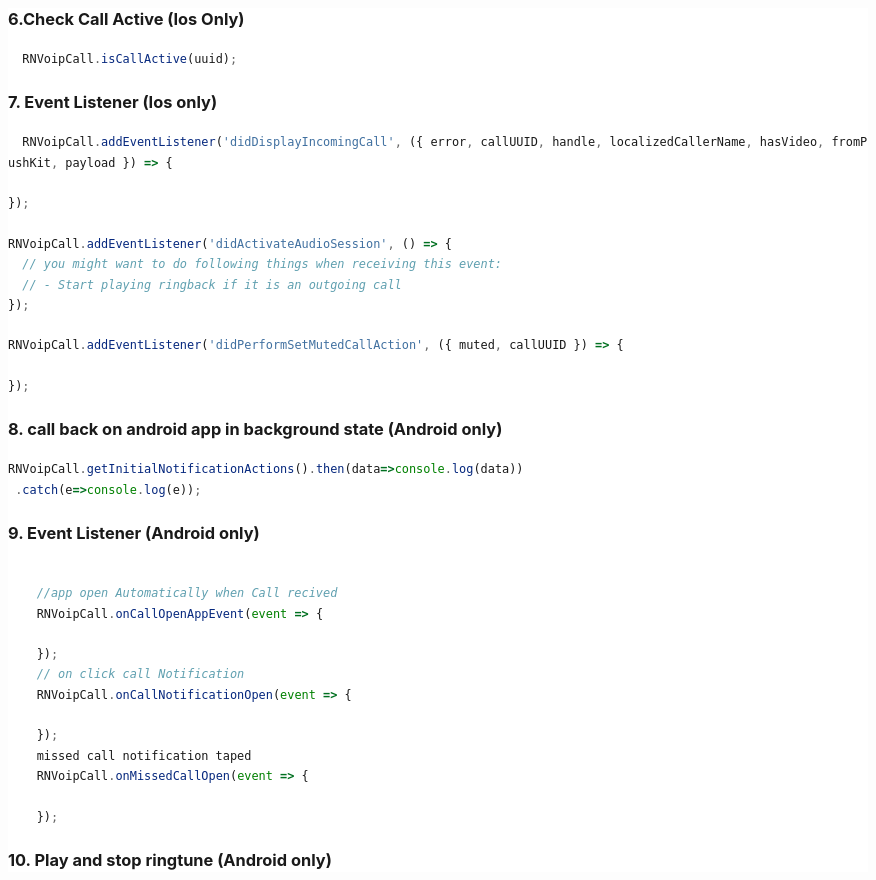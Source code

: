 ### 6.Check Call Active (Ios Only)

```javascript 
  RNVoipCall.isCallActive(uuid);
```

### 7. Event Listener (Ios only)

```javascript 
  RNVoipCall.addEventListener('didDisplayIncomingCall', ({ error, callUUID, handle, localizedCallerName, hasVideo, fromPushKit, payload }) => {
  
});

RNVoipCall.addEventListener('didActivateAudioSession', () => {
  // you might want to do following things when receiving this event:
  // - Start playing ringback if it is an outgoing call
});

RNVoipCall.addEventListener('didPerformSetMutedCallAction', ({ muted, callUUID }) => {

});

```

### 8. call back on android app in background state (Android only)

```javascript
RNVoipCall.getInitialNotificationActions().then(data=>console.log(data))
 .catch(e=>console.log(e));
```
### 9. Event Listener (Android only)

```javascript

    //app open Automatically when Call recived
    RNVoipCall.onCallOpenAppEvent(event => {
    
    });
    // on click call Notification
    RNVoipCall.onCallNotificationOpen(event => {
     
    });
    missed call notification taped
    RNVoipCall.onMissedCallOpen(event => {
      
    });

```

### 10. Play and stop ringtune (Android only)
